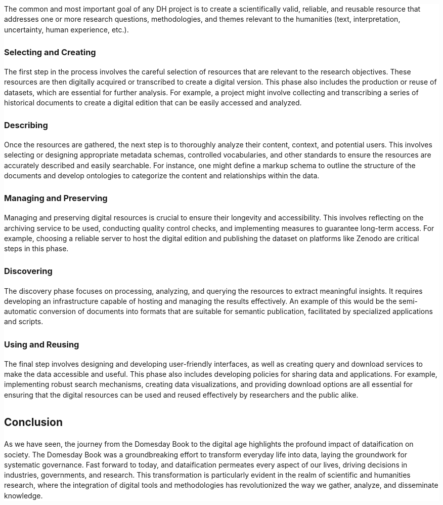 The common and most important goal of any DH project is to create a scientifically valid, reliable, and reusable resource that addresses one or more research questions, methodologies, and themes relevant to the humanities (text, interpretation, uncertainty, human experience, etc.).

### Selecting and Creating

The first step in the process involves the careful selection of resources that are relevant to the research objectives. These resources are then digitally acquired or transcribed to create a digital version. This phase also includes the production or reuse of datasets, which are essential for further analysis. For example, a project might involve collecting and transcribing a series of historical documents to create a digital edition that can be easily accessed and analyzed.

### Describing

Once the resources are gathered, the next step is to thoroughly analyze their content, context, and potential users. This involves selecting or designing appropriate metadata schemas, controlled vocabularies, and other standards to ensure the resources are accurately described and easily searchable. For instance, one might define a markup schema to outline the structure of the documents and develop ontologies to categorize the content and relationships within the data.

### Managing and Preserving

Managing and preserving digital resources is crucial to ensure their longevity and accessibility. This involves reflecting on the archiving service to be used, conducting quality control checks, and implementing measures to guarantee long-term access. For example, choosing a reliable server to host the digital edition and publishing the dataset on platforms like Zenodo are critical steps in this phase.

### Discovering

The discovery phase focuses on processing, analyzing, and querying the resources to extract meaningful insights. It requires developing an infrastructure capable of hosting and managing the results effectively. An example of this would be the semi-automatic conversion of documents into formats that are suitable for semantic publication, facilitated by specialized applications and scripts.

### Using and Reusing

The final step involves designing and developing user-friendly interfaces, as well as creating query and download services to make the data accessible and useful. This phase also includes developing policies for sharing data and applications. For example, implementing robust search mechanisms, creating data visualizations, and providing download options are all essential for ensuring that the digital resources can be used and reused effectively by researchers and the public alike.

## Conclusion

As we have seen, the journey from the Domesday Book to the digital age highlights the profound impact of dataification on society. The Domesday Book was a groundbreaking effort to transform everyday life into data, laying the groundwork for systematic governance. Fast forward to today, and dataification permeates every aspect of our lives, driving decisions in industries, governments, and research. This transformation is particularly evident in the realm of scientific and humanities research, where the integration of digital tools and methodologies has revolutionized the way we gather, analyze, and disseminate knowledge.

